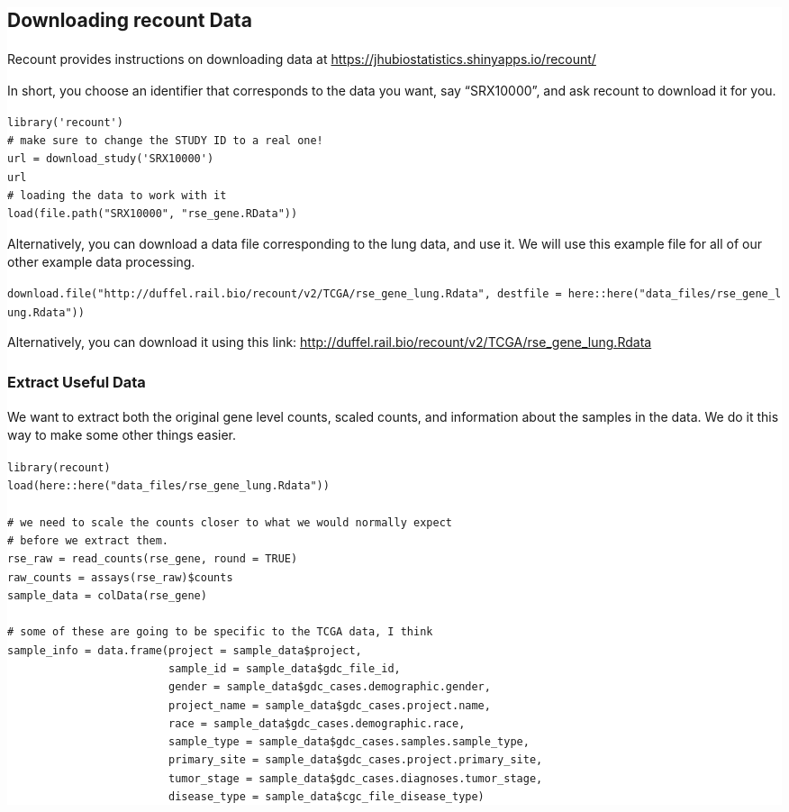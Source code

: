 ## Downloading recount Data

Recount provides instructions on downloading data at
<https://jhubiostatistics.shinyapps.io/recount/>

In short, you choose an identifier that corresponds to the data you
want, say “SRX10000”, and ask recount to download it for you.

    library('recount')
    # make sure to change the STUDY ID to a real one!
    url = download_study('SRX10000')
    url 
    # loading the data to work with it
    load(file.path("SRX10000", "rse_gene.RData"))

Alternatively, you can download a data file corresponding to the lung
data, and use it. We will use this example file for all of our other
example data processing.

    download.file("http://duffel.rail.bio/recount/v2/TCGA/rse_gene_lung.Rdata", destfile = here::here("data_files/rse_gene_lung.Rdata"))

Alternatively, you can download it using this link:
<http://duffel.rail.bio/recount/v2/TCGA/rse_gene_lung.Rdata>

### Extract Useful Data

We want to extract both the original gene level counts, scaled counts,
and information about the samples in the data. We do it this way to make
some other things easier.

    library(recount)
    load(here::here("data_files/rse_gene_lung.Rdata"))

    # we need to scale the counts closer to what we would normally expect
    # before we extract them.
    rse_raw = read_counts(rse_gene, round = TRUE)
    raw_counts = assays(rse_raw)$counts
    sample_data = colData(rse_gene)

    # some of these are going to be specific to the TCGA data, I think
    sample_info = data.frame(project = sample_data$project,
                             sample_id = sample_data$gdc_file_id,
                             gender = sample_data$gdc_cases.demographic.gender,
                             project_name = sample_data$gdc_cases.project.name,
                             race = sample_data$gdc_cases.demographic.race,
                             sample_type = sample_data$gdc_cases.samples.sample_type,
                             primary_site = sample_data$gdc_cases.project.primary_site,
                             tumor_stage = sample_data$gdc_cases.diagnoses.tumor_stage,
                             disease_type = sample_data$cgc_file_disease_type)
